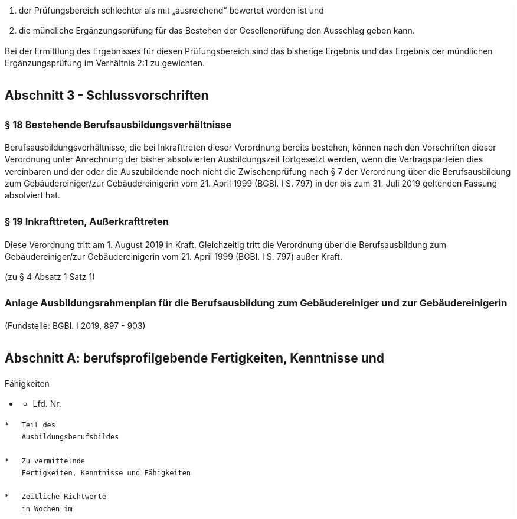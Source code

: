 1.  der Prüfungsbereich schlechter als mit „ausreichend“ bewertet worden
    ist und


2.  die mündliche Ergänzungsprüfung für das Bestehen der Gesellenprüfung
    den Ausschlag geben kann.



Bei der Ermittlung des Ergebnisses für diesen Prüfungsbereich sind das
bisherige Ergebnis und das Ergebnis der mündlichen Ergänzungsprüfung
im Verhältnis 2:1 zu gewichten.


## Abschnitt 3 - Schlussvorschriften


### § 18 Bestehende Berufsausbildungsverhältnisse

Berufsausbildungsverhältnisse, die bei Inkrafttreten dieser Verordnung
bereits bestehen, können nach den Vorschriften dieser Verordnung unter
Anrechnung der bisher absolvierten Ausbildungszeit fortgesetzt werden,
wenn die Vertragsparteien dies vereinbaren und der oder die
Auszubildende noch nicht die Zwischenprüfung nach § 7 der Verordnung
über die Berufsausbildung zum Gebäudereiniger/zur Gebäudereinigerin
vom 21. April 1999 (BGBl. I S. 797) in der bis zum 31. Juli 2019
geltenden Fassung absolviert hat.


### § 19 Inkrafttreten, Außerkrafttreten

Diese Verordnung tritt am 1. August 2019 in Kraft. Gleichzeitig tritt
die Verordnung über die Berufsausbildung zum Gebäudereiniger/zur
Gebäudereinigerin vom 21. April 1999 (BGBl. I S. 797) außer Kraft.

(zu § 4 Absatz 1 Satz 1)

### Anlage Ausbildungsrahmenplan für die Berufsausbildung zum Gebäudereiniger und zur Gebäudereinigerin

(Fundstelle: BGBl. I 2019, 897 - 903)

## Abschnitt A: berufsprofilgebende Fertigkeiten, Kenntnisse und
Fähigkeiten


*    *   Lfd.
        Nr.

    *   Teil des
        Ausbildungsberufsbildes

    *   Zu vermittelnde
        Fertigkeiten, Kenntnisse und Fähigkeiten

    *   Zeitliche Richtwerte
        in Wochen im
